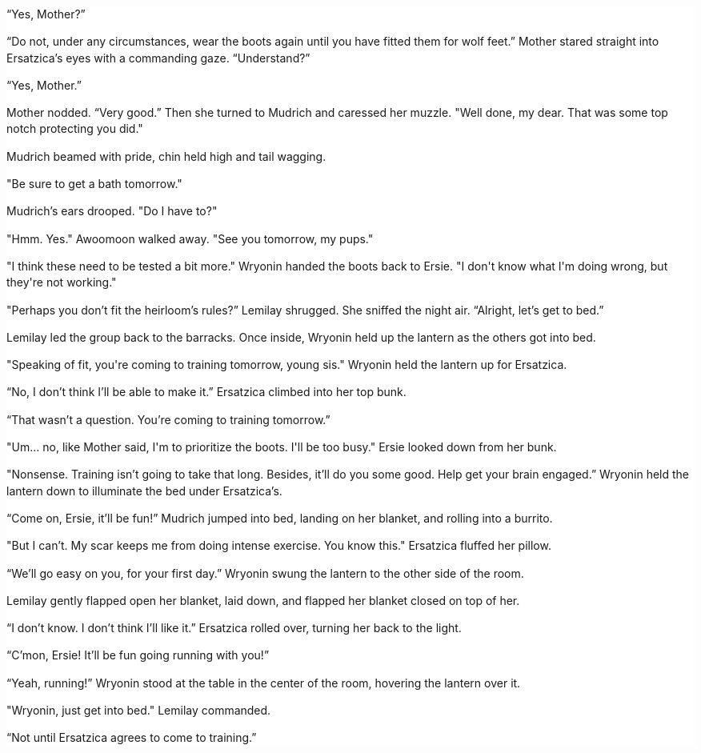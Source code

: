 “Yes, Mother?”

“Do not, under any circumstances, wear the boots again until you have fitted them for wolf feet.” Mother stared straight into Ersatzica’s eyes with a commanding gaze. “Understand?”

“Yes, Mother.”

Mother nodded. “Very good.” Then she turned to Mudrich and caressed her muzzle. "Well done, my dear. That was some top notch protecting you did."

Mudrich beamed with pride, chin held high and tail wagging.

"Be sure to get a bath tomorrow."

Mudrich’s ears drooped. "Do I have to?"

"Hmm. Yes." Awoomoon walked away. "See you tomorrow, my pups."

"I think these need to be tested a bit more." Wryonin handed the boots back to Ersie. "I don't know what I'm doing wrong, but they're not working."

"Perhaps you don’t fit the heirloom’s rules?” Lemilay shrugged. She sniffed the night air. “Alright, let’s get to bed.”

Lemilay led the group back to the barracks. Once inside, Wryonin held up the lantern as the others got into bed.

"Speaking of fit, you're coming to training tomorrow, young sis." Wryonin held the lantern up for Ersatzica.

“No, I don’t think I’ll be able to make it.” Ersatzica climbed into her top bunk.

“That wasn’t a question. You’re coming to training tomorrow.”

"Um… no, like Mother said, I'm to prioritize the boots. I'll be too busy." Ersie looked down from her bunk.

"Nonsense. Training isn’t going to take that long. Besides, it’ll do you some good. Help get your brain engaged.” Wryonin held the lantern down to illuminate the bed under Ersatzica’s.

“Come on, Ersie, it’ll be fun!” Mudrich jumped into bed, landing on her blanket, and rolling into a burrito.

"But I can’t. My scar keeps me from doing intense exercise. You know this." Ersatzica fluffed her pillow.

“We’ll go easy on you, for your first day.” Wryonin swung the lantern to the other side of the room.

Lemilay gently flapped open her blanket, laid down, and flapped her blanket closed on top of her.

“I don’t know. I don’t think I’ll like it.” Ersatzica rolled over, turning her back to the light.

“C’mon, Ersie! It’ll be fun going running with you!”

“Yeah, running!” Wryonin stood at the table in the center of the room, hovering the lantern over it.

"Wryonin, just get into bed." Lemilay commanded.

“Not until Ersatzica agrees to come to training.”
